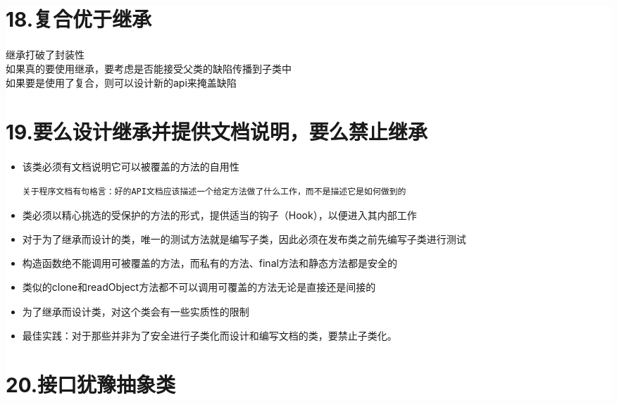 # 18.复合优于继承
继承打破了封装性  
如果真的要使用继承，要考虑是否能接受父类的缺陷传播到子类中  
如果要是使用了复合，则可以设计新的api来掩盖缺陷

# 19.要么设计继承并提供文档说明，要么禁止继承
* 该类必须有文档说明它可以被覆盖的方法的自用性

      关于程序文档有句格言：好的API文档应该描述一个给定方法做了什么工作，而不是描述它是如何做到的  
* 类必须以精心挑选的受保护的方法的形式，提供适当的钩子（Hook），以便进入其内部工作
* 对于为了继承而设计的类，唯一的测试方法就是编写子类，因此必须在发布类之前先编写子类进行测试
* 构造函数绝不能调用可被覆盖的方法，而私有的方法、final方法和静态方法都是安全的
* 类似的clone和readObject方法都不可以调用可覆盖的方法无论是直接还是间接的
* 为了继承而设计类，对这个类会有一些实质性的限制
* 最佳实践：对于那些并非为了安全进行子类化而设计和编写文档的类，要禁止子类化。
  
# 20.接口犹豫抽象类
  
  
